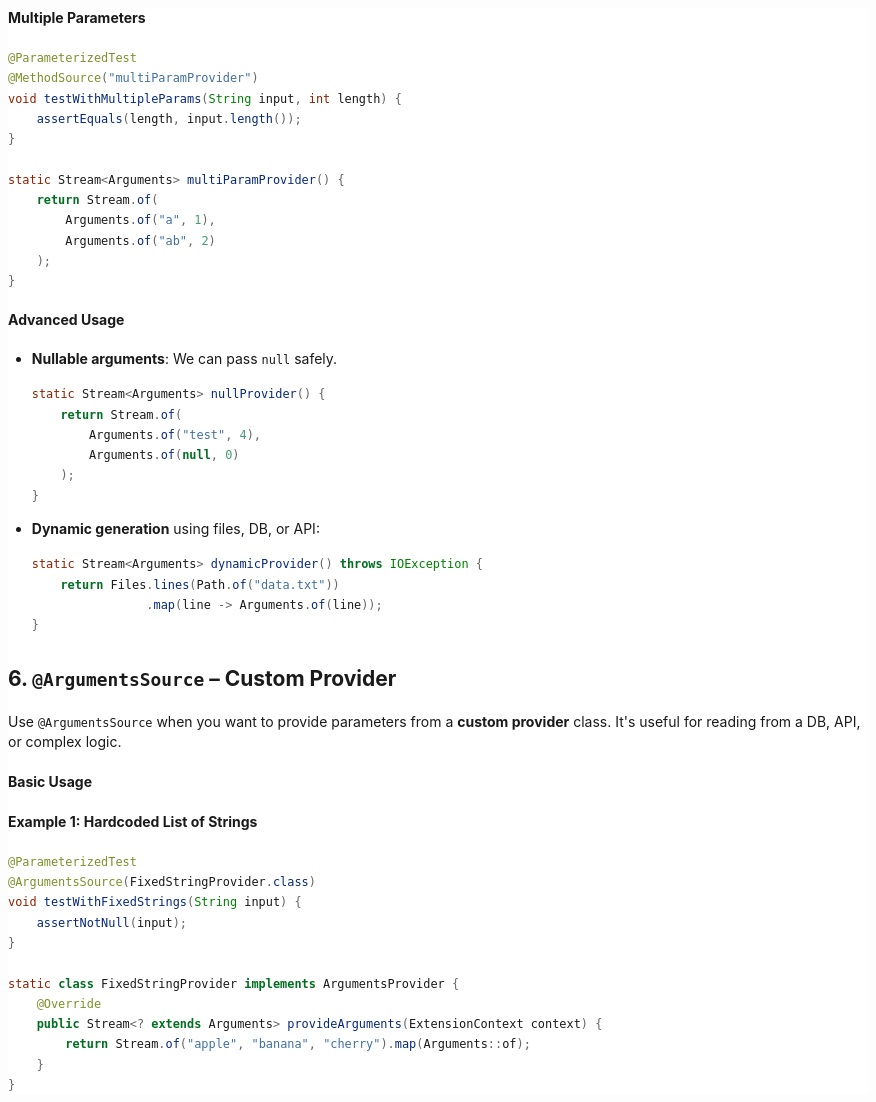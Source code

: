 #### Multiple Parameters

```java
@ParameterizedTest
@MethodSource("multiParamProvider")
void testWithMultipleParams(String input, int length) {
    assertEquals(length, input.length());
}

static Stream<Arguments> multiParamProvider() {
    return Stream.of(
        Arguments.of("a", 1),
        Arguments.of("ab", 2)
    );
}
```

#### Advanced Usage

*   **Nullable arguments**: We can pass `null` safely.

    ```java
    static Stream<Arguments> nullProvider() {
        return Stream.of(
            Arguments.of("test", 4),
            Arguments.of(null, 0)
        );
    }
    ```
*   **Dynamic generation** using files, DB, or API:

    ```java
    static Stream<Arguments> dynamicProvider() throws IOException {
        return Files.lines(Path.of("data.txt"))
                    .map(line -> Arguments.of(line));
    }
    ```

## 6. `@ArgumentsSource` – Custom Provider

Use `@ArgumentsSource` when you want to provide parameters from a **custom provider** class. It's useful for reading from a DB, API, or complex logic.

#### Basic Usage

#### Example 1: Hardcoded List of Strings

```java
@ParameterizedTest
@ArgumentsSource(FixedStringProvider.class)
void testWithFixedStrings(String input) {
    assertNotNull(input);
}

static class FixedStringProvider implements ArgumentsProvider {
    @Override
    public Stream<? extends Arguments> provideArguments(ExtensionContext context) {
        return Stream.of("apple", "banana", "cherry").map(Arguments::of);
    }
}
```
